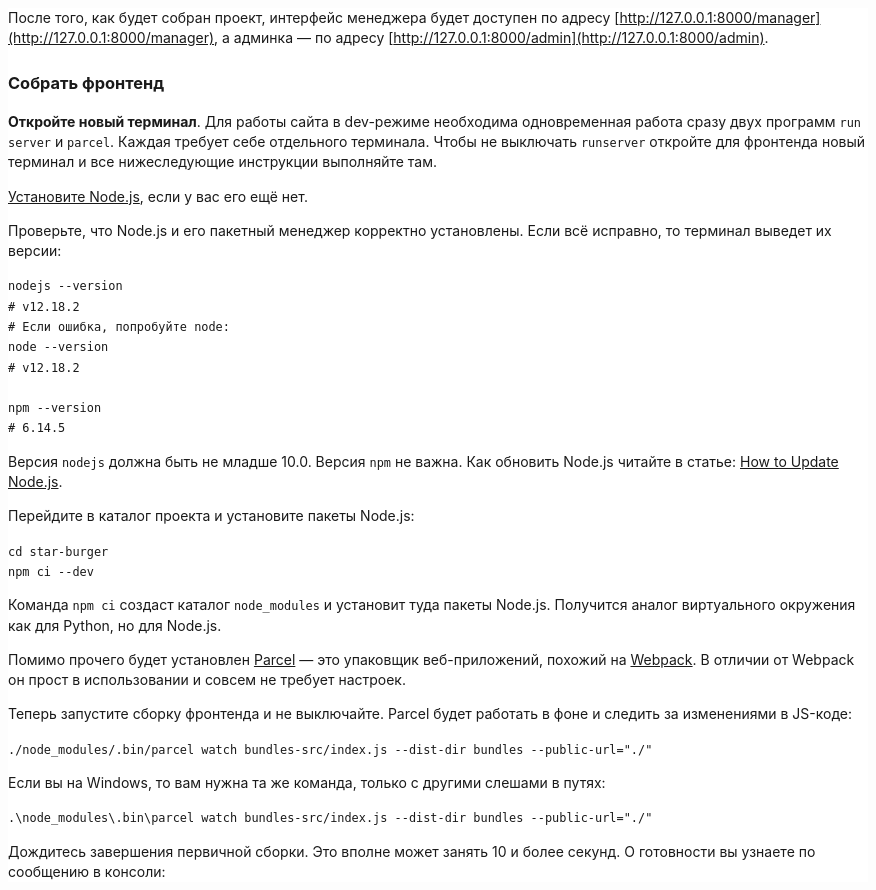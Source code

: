 После того, как будет собран проект, интерфейс менеджера будет доступен по адресу [http://127.0.0.1:8000/manager](http://127.0.0.1:8000/manager), а админка — по адресу [http://127.0.0.1:8000/admin](http://127.0.0.1:8000/admin).

### Собрать фронтенд

**Откройте новый терминал**. Для работы сайта в dev-режиме необходима одновременная работа сразу двух программ `runserver` и `parcel`. Каждая требует себе отдельного терминала. Чтобы не выключать `runserver` откройте для фронтенда новый терминал и все нижеследующие инструкции выполняйте там.

[Установите Node.js](https://nodejs.org/en/), если у вас его ещё нет.

Проверьте, что Node.js и его пакетный менеджер корректно установлены. Если всё исправно, то терминал выведет их версии:

```
nodejs --version
# v12.18.2
# Если ошибка, попробуйте node:
node --version
# v12.18.2

npm --version
# 6.14.5
```

Версия `nodejs` должна быть не младше 10.0. Версия `npm` не важна. Как обновить Node.js читайте в статье: [How to Update Node.js](https://phoenixnap.com/kb/update-node-js-version).

Перейдите в каталог проекта и установите пакеты Node.js:

```
cd star-burger
npm ci --dev
```

Команда `npm ci` создаст каталог `node_modules` и установит туда пакеты Node.js. Получится аналог виртуального окружения как для Python, но для Node.js.

Помимо прочего будет установлен [Parcel](https://parceljs.org/) — это упаковщик веб-приложений, похожий на [Webpack](https://webpack.js.org/). В отличии от Webpack он прост в использовании и совсем не требует настроек.

Теперь запустите сборку фронтенда и не выключайте. Parcel будет работать в фоне и следить за изменениями в JS-коде:

```
./node_modules/.bin/parcel watch bundles-src/index.js --dist-dir bundles --public-url="./"
```

Если вы на Windows, то вам нужна та же команда, только с другими слешами в путях:

```
.\node_modules\.bin\parcel watch bundles-src/index.js --dist-dir bundles --public-url="./"
```

Дождитесь завершения первичной сборки. Это вполне может занять 10 и более секунд. О готовности вы узнаете по сообщению в консоли:
